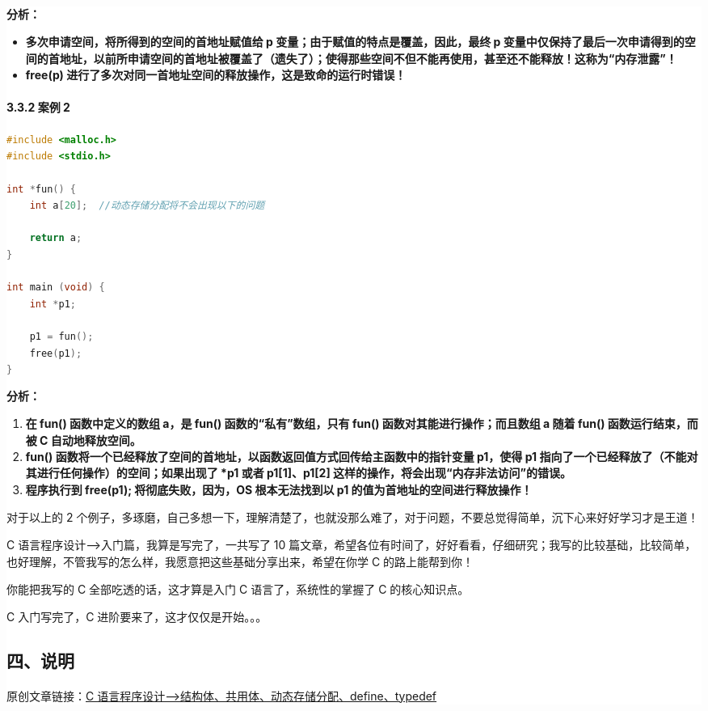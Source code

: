**分析：**

- **多次申请空间，将所得到的空间的首地址赋值给 p 变量；由于赋值的特点是覆盖，因此，最终 p 变量中仅保持了最后一次申请得到的空间的首地址，以前所申请空间的首地址被覆盖了（遗失了）；使得那些空间不但不能再使用，甚至还不能释放！这称为“内存泄露”！**
- **free(p) 进行了多次对同一首地址空间的释放操作，这是致命的运行时错误！**

#### 3.3.2 案例 2

```c
#include <malloc.h>
#include <stdio.h>
 
int *fun() {
    int a[20];  //动态存储分配将不会出现以下的问题

    return a;
}

int main (void) {
    int *p1;

    p1 = fun();
    free(p1);
}
```

**分析：**

1. **在 fun() 函数中定义的数组 a，是 fun() 函数的“私有”数组，只有 fun() 函数对其能进行操作；而且数组 a 随着 fun() 函数运行结束，而被 C 自动地释放空间。**
2. **fun() 函数将一个已经释放了空间的首地址，以函数返回值方式回传给主函数中的指针变量 p1，使得 p1 指向了一个已经释放了（不能对其进行任何操作）的空间；如果出现了 \*p1 或者 p1[1]、p1[2] 这样的操作，将会出现“内存非法访问”的错误。**
3. **程序执行到 free(p1); 将彻底失败，因为，OS 根本无法找到以 p1 的值为首地址的空间进行释放操作！**

对于以上的 2 个例子，多琢磨，自己多想一下，理解清楚了，也就没那么难了，对于问题，不要总觉得简单，沉下心来好好学习才是王道！

C 语言程序设计-->入门篇，我算是写完了，一共写了 10 篇文章，希望各位有时间了，好好看看，仔细研究；我写的比较基础，比较简单，也好理解，不管我写的怎么样，我愿意把这些基础分享出来，希望在你学 C 的路上能帮到你！

你能把我写的 C 全部吃透的话，这才算是入门 C 语言了，系统性的掌握了 C 的核心知识点。

C 入门写完了，C 进阶要来了，这才仅仅是开始。。。

## 四、说明

原创文章链接：[C 语言程序设计-->结构体、共用体、动态存储分配、define、typedef](https://mp.weixin.qq.com/s?__biz=MzU4MjQ3NzEyNA==&mid=2247484025&idx=1&sn=86f360772938392d35d33f1ef765f6b1&chksm=fdb6f652cac17f44a9a40cb3020275177e941ce8230e9c117b8b7399f4a0913207f59e8d45f6&token=1250675081&lang=zh_CN#rd)

